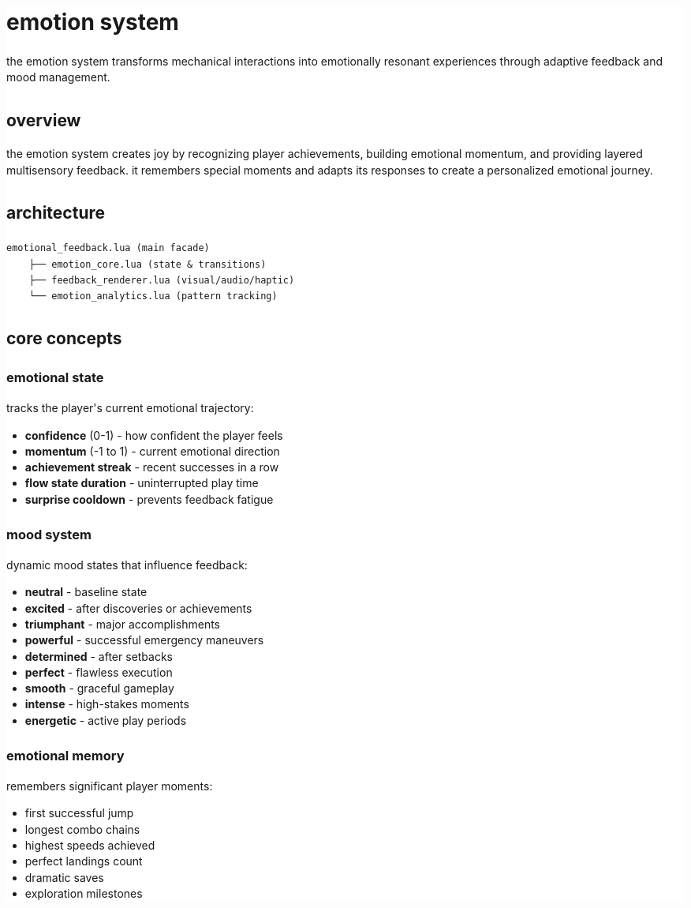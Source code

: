 # emotion system

the emotion system transforms mechanical interactions into emotionally resonant experiences through adaptive feedback and mood management.

## overview

the emotion system creates joy by recognizing player achievements, building emotional momentum, and providing layered multisensory feedback. it remembers special moments and adapts its responses to create a personalized emotional journey.

## architecture

```
emotional_feedback.lua (main facade)
    ├── emotion_core.lua (state & transitions)
    ├── feedback_renderer.lua (visual/audio/haptic)
    └── emotion_analytics.lua (pattern tracking)
```

## core concepts

### emotional state

tracks the player's current emotional trajectory:

- **confidence** (0-1) - how confident the player feels
- **momentum** (-1 to 1) - current emotional direction
- **achievement streak** - recent successes in a row
- **flow state duration** - uninterrupted play time
- **surprise cooldown** - prevents feedback fatigue

### mood system

dynamic mood states that influence feedback:

- **neutral** - baseline state
- **excited** - after discoveries or achievements
- **triumphant** - major accomplishments
- **powerful** - successful emergency maneuvers
- **determined** - after setbacks
- **perfect** - flawless execution
- **smooth** - graceful gameplay
- **intense** - high-stakes moments
- **energetic** - active play periods

### emotional memory

remembers significant player moments:

- first successful jump
- longest combo chains
- highest speeds achieved
- perfect landings count
- dramatic saves
- exploration milestones
